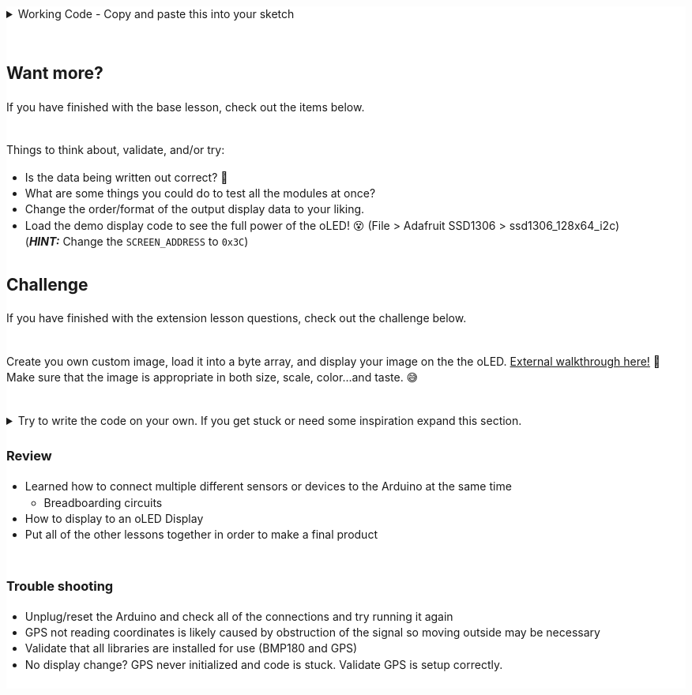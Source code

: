 <details><summary>Working Code - Copy and paste this into your sketch </summary></details>
<br>

## Want more?
If you have finished with the base lesson, check out the items below.
<br><br>

Things to think about, validate, and/or try:
* Is the data being written out correct? 🤔
* What are some things you could do to test all the modules at once?
* Change the order/format of the output display data to your liking.
* Load the demo display code to see the full power of the oLED! 😵 (File > Adafruit SSD1306 > ssd1306_128x64_i2c) <br>
(***HINT:*** Change the ```SCREEN_ADDRESS``` to ```0x3C```)

## Challenge  
If you have finished with the extension lesson questions, check out the challenge below.
<br><br>

Create you own custom image, load it into a byte array, and display your image on the the oLED. [External walkthrough here!](https://www.instructables.com/How-to-Display-Images-on-OLED-Using-Arduino/) 🐧 Make sure that the image is appropriate in both size, scale, color...and taste. 😅
<br><br>

<details><summary>Try to write the code on your own. If you get stuck or need some inspiration expand this section.</summary></details>

### Review
- Learned how to connect multiple different sensors or devices to the Arduino at the same time
  -  Breadboarding circuits
- How to display to an oLED Display
- Put all of the other lessons together in order to make a final product
<br><br>

### Trouble shooting
- Unplug/reset the Arduino and check all of the connections and try running it again
- GPS not reading coordinates is likely caused by obstruction of the signal so moving  outside may be necessary
- Validate that all libraries are installed for use (BMP180 and GPS)
- No display change? GPS never initialized and code is stuck. Validate GPS is setup correctly.
<br><br>
